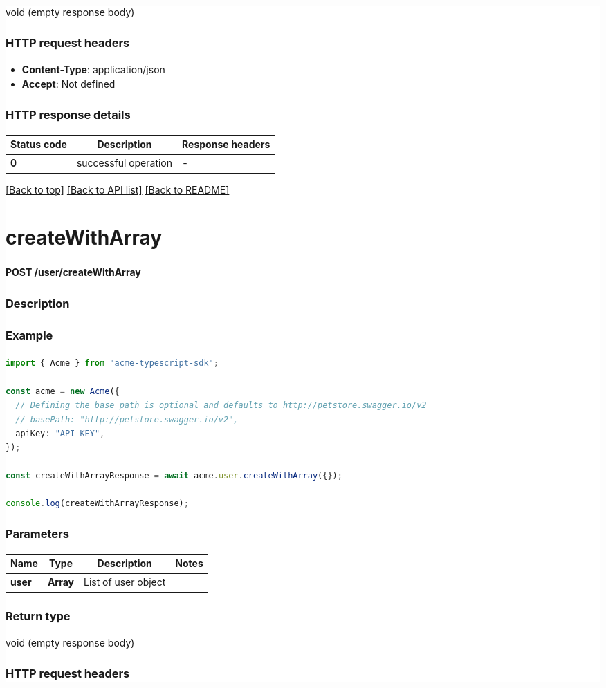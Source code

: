 void (empty response body)

### HTTP request headers

 - **Content-Type**: application/json
 - **Accept**: Not defined


### HTTP response details
| Status code | Description | Response headers |
|-------------|-------------|------------------|
**0** | successful operation |  -  |

[[Back to top]](#) [[Back to API list]](../README.md#documentation-for-api-endpoints) [[Back to README]](../README.md)

# **createWithArray**

#### **POST** /user/createWithArray

### Description


### Example


```typescript
import { Acme } from "acme-typescript-sdk";

const acme = new Acme({
  // Defining the base path is optional and defaults to http://petstore.swagger.io/v2
  // basePath: "http://petstore.swagger.io/v2",
  apiKey: "API_KEY",
});

const createWithArrayResponse = await acme.user.createWithArray({});

console.log(createWithArrayResponse);
```


### Parameters

Name | Type | Description  | Notes
------------- | ------------- | ------------- | -------------
 **user** | **Array<User>**| List of user object |


### Return type

void (empty response body)

### HTTP request headers
